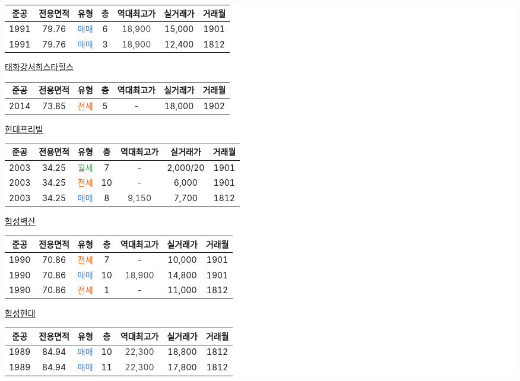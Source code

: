 |준공|전용면적|유형|층|역대최고가|실거래가|거래월|
|:---:|:---:|:---:|:---:|:---:|:---:|:---:|
|1991|79.76|<span style="color:#4285f3">매매</span>|6|<span style="color:#444444">18,900</span>|15,000|1901|
|1991|79.76|<span style="color:#4285f3">매매</span>|3|<span style="color:#444444">18,900</span>|12,400|1812|

[태화강서희스타힐스](https://search.naver.com/search.naver?query=%EC%9A%B8%EC%82%B0%EA%B4%91%EC%97%AD%EC%8B%9C+%EB%82%A8%EA%B5%AC+%EB%AC%B4%EA%B1%B0%EB%8F%99+%ED%83%9C%ED%99%94%EA%B0%95%EC%84%9C%ED%9D%AC%EC%8A%A4%ED%83%80%ED%9E%90%EC%8A%A4)

|준공|전용면적|유형|층|역대최고가|실거래가|거래월|
|:---:|:---:|:---:|:---:|:---:|:---:|:---:|
|2014|73.85|<span style="color:#ff5a00">전세</span>|5|<span style="color:#444444">-</span>|18,000|1902|

[현대프리빌](https://search.naver.com/search.naver?query=%EC%9A%B8%EC%82%B0%EA%B4%91%EC%97%AD%EC%8B%9C+%EB%82%A8%EA%B5%AC+%EB%AC%B4%EA%B1%B0%EB%8F%99+%ED%98%84%EB%8C%80%ED%94%84%EB%A6%AC%EB%B9%8C)

|준공|전용면적|유형|층|역대최고가|실거래가|거래월|
|:---:|:---:|:---:|:---:|:---:|:---:|:---:|
|2003|34.25|<span style="color:#34a853">월세</span>|7|<span style="color:#444444">-</span>|2,000/20|1901|
|2003|34.25|<span style="color:#ff5a00">전세</span>|10|<span style="color:#444444">-</span>|6,000|1901|
|2003|34.25|<span style="color:#4285f3">매매</span>|8|<span style="color:#444444">9,150</span>|7,700|1812|


<script async src="//pagead2.googlesyndication.com/pagead/js/adsbygoogle.js"></script>

<ins class="adsbygoogle"
     style="display:block"
     data-ad-client="ca-pub-2446590836940007"
     data-ad-slot="1659523306"
     data-ad-format="auto"
     data-full-width-responsive="true"></ins>
<script>
(adsbygoogle = window.adsbygoogle || []).push({});
</script>


[협성벽산](https://search.naver.com/search.naver?query=%EC%9A%B8%EC%82%B0%EA%B4%91%EC%97%AD%EC%8B%9C+%EB%82%A8%EA%B5%AC+%EB%AC%B4%EA%B1%B0%EB%8F%99+%ED%98%91%EC%84%B1%EB%B2%BD%EC%82%B0)

|준공|전용면적|유형|층|역대최고가|실거래가|거래월|
|:---:|:---:|:---:|:---:|:---:|:---:|:---:|
|1990|70.86|<span style="color:#ff5a00">전세</span>|7|<span style="color:#444444">-</span>|10,000|1901|
|1990|70.86|<span style="color:#4285f3">매매</span>|10|<span style="color:#444444">18,900</span>|14,800|1901|
|1990|70.86|<span style="color:#ff5a00">전세</span>|1|<span style="color:#444444">-</span>|11,000|1812|

[협성현대](https://search.naver.com/search.naver?query=%EC%9A%B8%EC%82%B0%EA%B4%91%EC%97%AD%EC%8B%9C+%EB%82%A8%EA%B5%AC+%EB%AC%B4%EA%B1%B0%EB%8F%99+%ED%98%91%EC%84%B1%ED%98%84%EB%8C%80)

|준공|전용면적|유형|층|역대최고가|실거래가|거래월|
|:---:|:---:|:---:|:---:|:---:|:---:|:---:|
|1989|84.94|<span style="color:#4285f3">매매</span>|10|<span style="color:#444444">22,300</span>|18,800|1812|
|1989|84.94|<span style="color:#4285f3">매매</span>|11|<span style="color:#444444">22,300</span>|17,800|1812|

